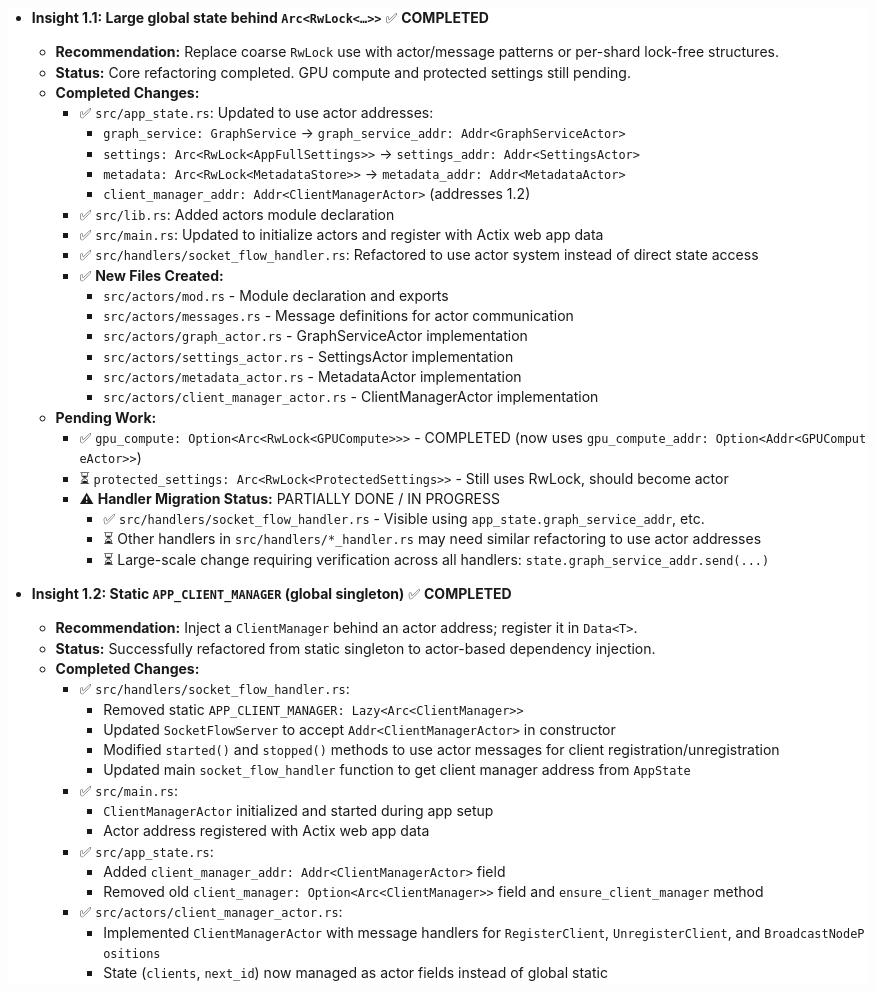 *   **Insight 1.1: Large global state behind `Arc<RwLock<…>>`** ✅ **COMPLETED**
    *   **Recommendation:** Replace coarse `RwLock` use with actor/message patterns or per-shard lock-free structures.
    *   **Status:** Core refactoring completed. GPU compute and protected settings still pending.
    *   **Completed Changes:**
        *   ✅ `src/app_state.rs`: Updated to use actor addresses:
            *   `graph_service: GraphService` -> `graph_service_addr: Addr<GraphServiceActor>`
            *   `settings: Arc<RwLock<AppFullSettings>>` -> `settings_addr: Addr<SettingsActor>`
            *   `metadata: Arc<RwLock<MetadataStore>>` -> `metadata_addr: Addr<MetadataActor>`
            *   `client_manager_addr: Addr<ClientManagerActor>` (addresses 1.2)
        *   ✅ `src/lib.rs`: Added actors module declaration
        *   ✅ `src/main.rs`: Updated to initialize actors and register with Actix web app data
        *   ✅ `src/handlers/socket_flow_handler.rs`: Refactored to use actor system instead of direct state access
        *   ✅ **New Files Created:**
            *   `src/actors/mod.rs` - Module declaration and exports
            *   `src/actors/messages.rs` - Message definitions for actor communication
            *   `src/actors/graph_actor.rs` - GraphServiceActor implementation
            *   `src/actors/settings_actor.rs` - SettingsActor implementation
            *   `src/actors/metadata_actor.rs` - MetadataActor implementation
            *   `src/actors/client_manager_actor.rs` - ClientManagerActor implementation
    *   **Pending Work:**
        *   ✅ `gpu_compute: Option<Arc<RwLock<GPUCompute>>>` - COMPLETED (now uses `gpu_compute_addr: Option<Addr<GPUComputeActor>>`)
        *   ⏳ `protected_settings: Arc<RwLock<ProtectedSettings>>` - Still uses RwLock, should become actor
        *   ⚠️ **Handler Migration Status:** PARTIALLY DONE / IN PROGRESS
            *   ✅ `src/handlers/socket_flow_handler.rs` - Visible using `app_state.graph_service_addr`, etc.
            *   ⏳ Other handlers in `src/handlers/*_handler.rs` may need similar refactoring to use actor addresses
            *   ⏳ Large-scale change requiring verification across all handlers: `state.graph_service_addr.send(...)`

*   **Insight 1.2: Static `APP_CLIENT_MANAGER` (global singleton)** ✅ **COMPLETED**
    *   **Recommendation:** Inject a `ClientManager` behind an actor address; register it in `Data<T>`.
    *   **Status:** Successfully refactored from static singleton to actor-based dependency injection.
    *   **Completed Changes:**
        *   ✅ `src/handlers/socket_flow_handler.rs`:
            *   Removed static `APP_CLIENT_MANAGER: Lazy<Arc<ClientManager>>`
            *   Updated `SocketFlowServer` to accept `Addr<ClientManagerActor>` in constructor
            *   Modified `started()` and `stopped()` methods to use actor messages for client registration/unregistration
            *   Updated main `socket_flow_handler` function to get client manager address from `AppState`
        *   ✅ `src/main.rs`:
            *   `ClientManagerActor` initialized and started during app setup
            *   Actor address registered with Actix web app data
        *   ✅ `src/app_state.rs`:
            *   Added `client_manager_addr: Addr<ClientManagerActor>` field
            *   Removed old `client_manager: Option<Arc<ClientManager>>` field and `ensure_client_manager` method
        *   ✅ `src/actors/client_manager_actor.rs`:
            *   Implemented `ClientManagerActor` with message handlers for `RegisterClient`, `UnregisterClient`, and `BroadcastNodePositions`
            *   State (`clients`, `next_id`) now managed as actor fields instead of global static

